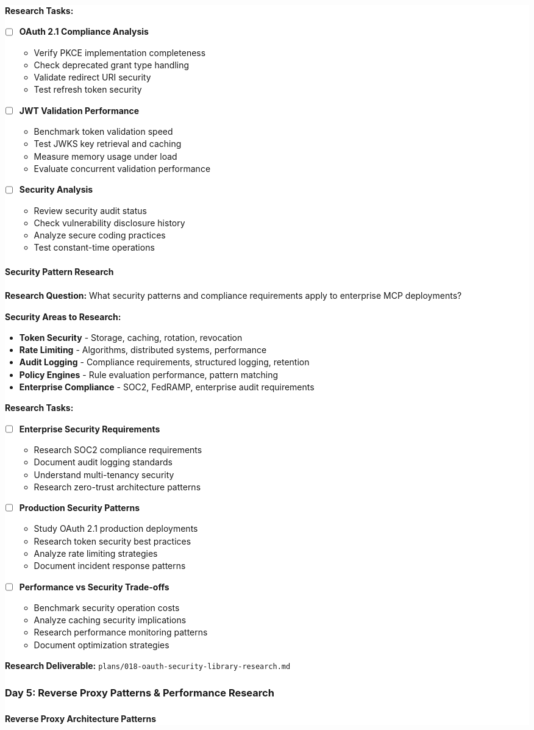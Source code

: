 **Research Tasks:**
- [ ] **OAuth 2.1 Compliance Analysis**
  - Verify PKCE implementation completeness
  - Check deprecated grant type handling
  - Validate redirect URI security
  - Test refresh token security

- [ ] **JWT Validation Performance**
  - Benchmark token validation speed
  - Test JWKS key retrieval and caching
  - Measure memory usage under load
  - Evaluate concurrent validation performance

- [ ] **Security Analysis**
  - Review security audit status
  - Check vulnerability disclosure history
  - Analyze secure coding practices
  - Test constant-time operations

#### Security Pattern Research

**Research Question:** What security patterns and compliance requirements apply to enterprise MCP deployments?

**Security Areas to Research:**
- **Token Security** - Storage, caching, rotation, revocation
- **Rate Limiting** - Algorithms, distributed systems, performance
- **Audit Logging** - Compliance requirements, structured logging, retention
- **Policy Engines** - Rule evaluation performance, pattern matching
- **Enterprise Compliance** - SOC2, FedRAMP, enterprise audit requirements

**Research Tasks:**
- [ ] **Enterprise Security Requirements**
  - Research SOC2 compliance requirements
  - Document audit logging standards
  - Understand multi-tenancy security
  - Research zero-trust architecture patterns

- [ ] **Production Security Patterns**
  - Study OAuth 2.1 production deployments
  - Research token security best practices
  - Analyze rate limiting strategies
  - Document incident response patterns

- [ ] **Performance vs Security Trade-offs**
  - Benchmark security operation costs
  - Analyze caching security implications
  - Research performance monitoring patterns
  - Document optimization strategies

**Research Deliverable:** `plans/018-oauth-security-library-research.md`

### Day 5: Reverse Proxy Patterns & Performance Research

#### Reverse Proxy Architecture Patterns
